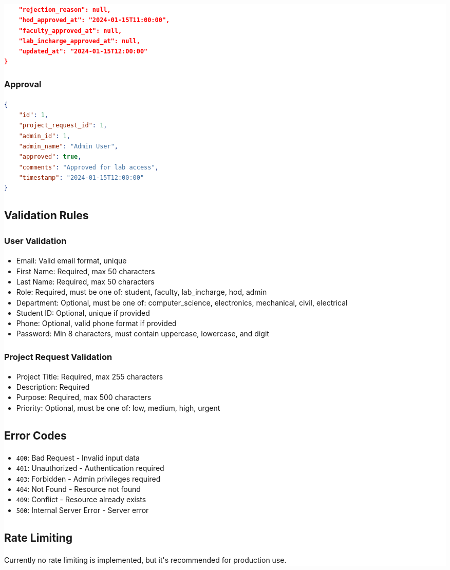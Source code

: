 ```json
    "rejection_reason": null,
    "hod_approved_at": "2024-01-15T11:00:00",
    "faculty_approved_at": null,
    "lab_incharge_approved_at": null,
    "updated_at": "2024-01-15T12:00:00"
}
```

### Approval
```json
{
    "id": 1,
    "project_request_id": 1,
    "admin_id": 1,
    "admin_name": "Admin User",
    "approved": true,
    "comments": "Approved for lab access",
    "timestamp": "2024-01-15T12:00:00"
}
```

## Validation Rules

### User Validation
- Email: Valid email format, unique
- First Name: Required, max 50 characters
- Last Name: Required, max 50 characters
- Role: Required, must be one of: student, faculty, lab_incharge, hod, admin
- Department: Optional, must be one of: computer_science, electronics, mechanical, civil, electrical
- Student ID: Optional, unique if provided
- Phone: Optional, valid phone format if provided
- Password: Min 8 characters, must contain uppercase, lowercase, and digit

### Project Request Validation
- Project Title: Required, max 255 characters
- Description: Required
- Purpose: Required, max 500 characters
- Priority: Optional, must be one of: low, medium, high, urgent

## Error Codes

- `400`: Bad Request - Invalid input data
- `401`: Unauthorized - Authentication required
- `403`: Forbidden - Admin privileges required
- `404`: Not Found - Resource not found
- `409`: Conflict - Resource already exists
- `500`: Internal Server Error - Server error

## Rate Limiting
Currently no rate limiting is implemented, but it's recommended for production use.
